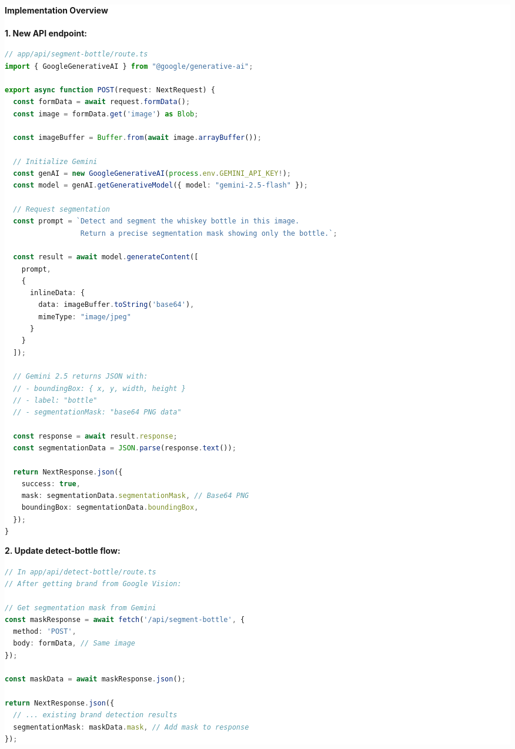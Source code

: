 #### Implementation Overview

**1. New API endpoint:**
```typescript
// app/api/segment-bottle/route.ts
import { GoogleGenerativeAI } from "@google/generative-ai";

export async function POST(request: NextRequest) {
  const formData = await request.formData();
  const image = formData.get('image') as Blob;

  const imageBuffer = Buffer.from(await image.arrayBuffer());

  // Initialize Gemini
  const genAI = new GoogleGenerativeAI(process.env.GEMINI_API_KEY!);
  const model = genAI.getGenerativeModel({ model: "gemini-2.5-flash" });

  // Request segmentation
  const prompt = `Detect and segment the whiskey bottle in this image.
                  Return a precise segmentation mask showing only the bottle.`;

  const result = await model.generateContent([
    prompt,
    {
      inlineData: {
        data: imageBuffer.toString('base64'),
        mimeType: "image/jpeg"
      }
    }
  ]);

  // Gemini 2.5 returns JSON with:
  // - boundingBox: { x, y, width, height }
  // - label: "bottle"
  // - segmentationMask: "base64 PNG data"

  const response = await result.response;
  const segmentationData = JSON.parse(response.text());

  return NextResponse.json({
    success: true,
    mask: segmentationData.segmentationMask, // Base64 PNG
    boundingBox: segmentationData.boundingBox,
  });
}
```

**2. Update detect-bottle flow:**
```typescript
// In app/api/detect-bottle/route.ts
// After getting brand from Google Vision:

// Get segmentation mask from Gemini
const maskResponse = await fetch('/api/segment-bottle', {
  method: 'POST',
  body: formData, // Same image
});

const maskData = await maskResponse.json();

return NextResponse.json({
  // ... existing brand detection results
  segmentationMask: maskData.mask, // Add mask to response
});
```
